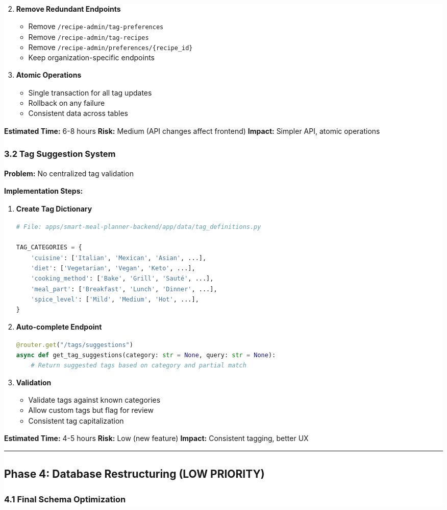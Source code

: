 2. **Remove Redundant Endpoints**
   - Remove `/recipe-admin/tag-preferences`
   - Remove `/recipe-admin/tag-recipes`
   - Remove `/recipe-admin/preferences/{recipe_id}`
   - Keep organization-specific endpoints

3. **Atomic Operations**
   - Single transaction for all tag updates
   - Rollback on any failure
   - Consistent data across tables

**Estimated Time:** 6-8 hours
**Risk:** Medium (API changes affect frontend)
**Impact:** Simpler API, atomic operations

### 3.2 Tag Suggestion System

**Problem:** No centralized tag validation

**Implementation Steps:**

1. **Create Tag Dictionary**
   ```python
   # File: apps/smart-meal-planner-backend/app/data/tag_definitions.py
   
   TAG_CATEGORIES = {
       'cuisine': ['Italian', 'Mexican', 'Asian', ...],
       'diet': ['Vegetarian', 'Vegan', 'Keto', ...],
       'cooking_method': ['Bake', 'Grill', 'Sauté', ...],
       'meal_part': ['Breakfast', 'Lunch', 'Dinner', ...],
       'spice_level': ['Mild', 'Medium', 'Hot', ...],
   }
   ```

2. **Auto-complete Endpoint**
   ```python
   @router.get("/tags/suggestions")
   async def get_tag_suggestions(category: str = None, query: str = None):
       # Return suggested tags based on category and partial match
   ```

3. **Validation**
   - Validate tags against known categories
   - Allow custom tags but flag for review
   - Consistent tag capitalization

**Estimated Time:** 4-5 hours
**Risk:** Low (new feature)
**Impact:** Consistent tagging, better UX

---

## Phase 4: Database Restructuring (LOW PRIORITY)

### 4.1 Final Schema Optimization
